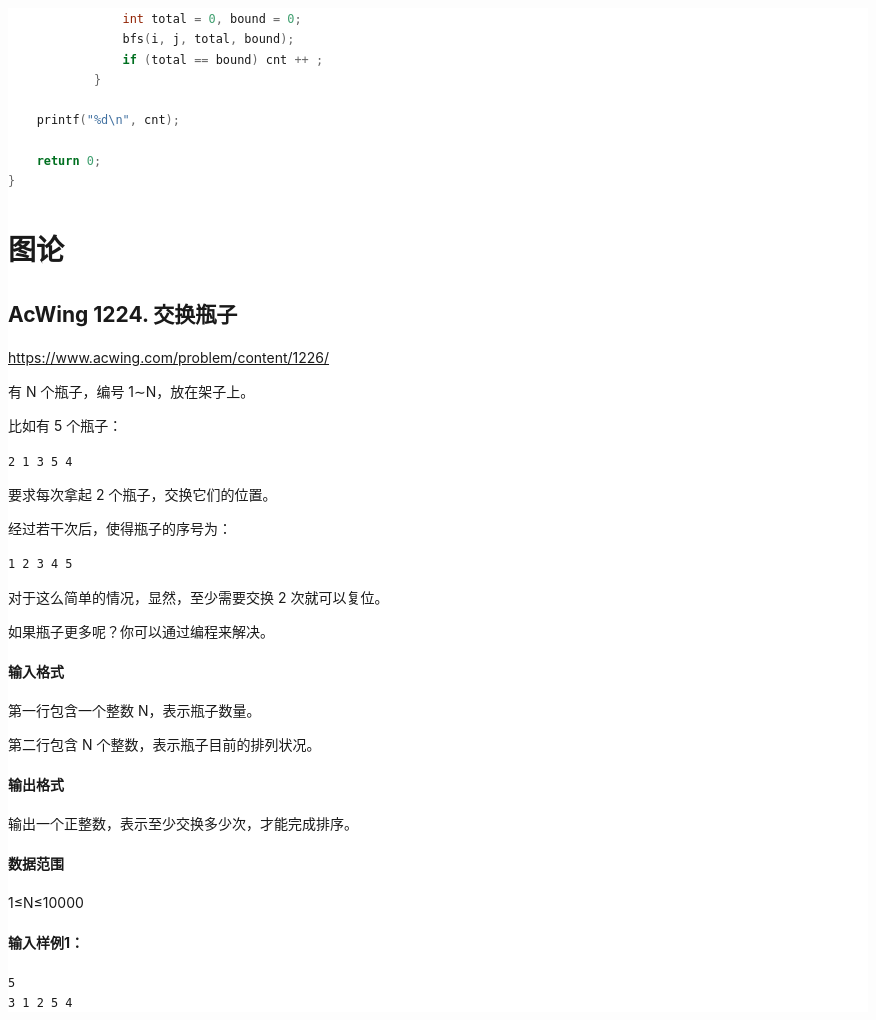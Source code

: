 ```c++
                int total = 0, bound = 0;
                bfs(i, j, total, bound);
                if (total == bound) cnt ++ ;
            }

    printf("%d\n", cnt);

    return 0;
}
```



# 图论

## AcWing 1224. 交换瓶子

https://www.acwing.com/problem/content/1226/

有 N 个瓶子，编号 1∼N，放在架子上。

比如有 5 个瓶子：

```
2 1 3 5 4
```

要求每次拿起 2 个瓶子，交换它们的位置。

经过若干次后，使得瓶子的序号为：

```
1 2 3 4 5
```

对于这么简单的情况，显然，至少需要交换 2 次就可以复位。

如果瓶子更多呢？你可以通过编程来解决。

#### 输入格式

第一行包含一个整数 N，表示瓶子数量。

第二行包含 N 个整数，表示瓶子目前的排列状况。

#### 输出格式

输出一个正整数，表示至少交换多少次，才能完成排序。

#### 数据范围

1≤N≤10000

#### 输入样例1：

```
5
3 1 2 5 4
```
